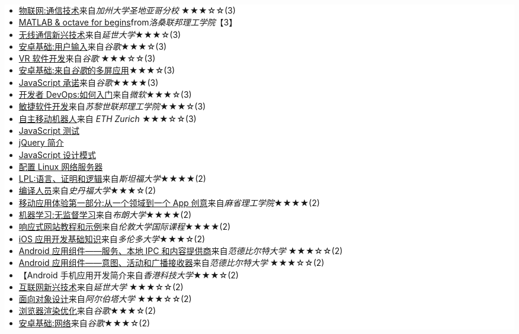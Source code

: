 *   [物联网:通信技术](https://www.class-central.com/course/coursera-internet-of-things-communication-technologies-4173?utm_source=fcc_medium&utm_medium=web&utm_campaign=mooc_report_programming_april_2018)来自*加州大学圣地亚哥分校* ★★★☆☆(3)
*   [MATLAB & octave for begins](https://www.class-central.com/course/edx-matlab-and-octave-for-beginners-7376?utm_source=fcc_medium&utm_medium=web&utm_campaign=mooc_report_programming_april_2018)from*洛桑联邦理工学院*【3】
*   [无线通信新兴技术](https://www.class-central.com/course/coursera-wireless-communication-emerging-technologies-3936?utm_source=fcc_medium&utm_medium=web&utm_campaign=mooc_report_programming_april_2018)来自*延世大学*★★★☆(3)
*   [安卓基础:用户输入](https://www.class-central.com/course/udacity-android-basics-user-input-7343?utm_source=fcc_medium&utm_medium=web&utm_campaign=mooc_report_programming_april_2018)来自*谷歌*★★★☆(3)
*   [VR 软件开发](https://www.class-central.com/course/udacity-vr-software-development-7463?utm_source=fcc_medium&utm_medium=web&utm_campaign=mooc_report_programming_april_2018)来自*谷歌* ★★★☆☆(3)
*   [安卓基础:来自*谷歌*的多屏应用](https://www.class-central.com/course/udacity-android-basics-multiscreen-apps-6549?utm_source=fcc_medium&utm_medium=web&utm_campaign=mooc_report_programming_april_2018)★★★☆(3)
*   [JavaScript 承诺](https://www.class-central.com/course/udacity-javascript-promises-5680?utm_source=fcc_medium&utm_medium=web&utm_campaign=mooc_report_programming_april_2018)来自*谷歌*★★★★(3)
*   [开发者 DevOps:如何入门](https://www.class-central.com/course/edx-devops-for-developers-how-to-get-started-6333?utm_source=fcc_medium&utm_medium=web&utm_campaign=mooc_report_programming_april_2018)来自*微软*★★★☆(3)
*   [敏捷软件开发](https://www.class-central.com/course/edx-agile-software-development-6878?utm_source=fcc_medium&utm_medium=web&utm_campaign=mooc_report_programming_april_2018)来自*苏黎世联邦理工学院*★★★☆(3)
*   [自主移动机器人](https://www.class-central.com/course/edx-autonomous-mobile-robots-1564?utm_source=fcc_medium&utm_medium=web&utm_campaign=mooc_report_programming_april_2018)来自 *ETH Zurich* ★★★☆☆(3)
*   [JavaScript 测试](https://www.class-central.com/course/udacity-javascript-testing-3351?utm_source=fcc_medium&utm_medium=web&utm_campaign=mooc_report_programming_april_2018)
*   [jQuery 简介](https://www.class-central.com/course/udacity-intro-to-jquery-2998?utm_source=fcc_medium&utm_medium=web&utm_campaign=mooc_report_programming_april_2018)
*   [JavaScript 设计模式](https://www.class-central.com/course/udacity-javascript-design-patterns-3082?utm_source=fcc_medium&utm_medium=web&utm_campaign=mooc_report_programming_april_2018)
*   [配置 Linux 网络服务器](https://www.class-central.com/course/udacity-configuring-linux-web-servers-4050?utm_source=fcc_medium&utm_medium=web&utm_campaign=mooc_report_programming_april_2018)
*   [LPL:语言、证明和逻辑](https://www.class-central.com/course/stanford-openedx-lpl-language-proof-and-logic-2340?utm_source=fcc_medium&utm_medium=web&utm_campaign=mooc_report_programming_april_2018)来自*斯坦福大学*★★★★(2)
*   [编译人员](https://www.class-central.com/course/stanford-openedx-compilers-2716?utm_source=fcc_medium&utm_medium=web&utm_campaign=mooc_report_programming_april_2018)来自*史丹福大学*★★★☆(2)
*   [移动应用体验第一部分:从一个领域到一个 App 创意](https://www.class-central.com/course/edx-mobile-application-experiences-part-1-from-a-domain-to-an-app-idea-1523?utm_source=fcc_medium&utm_medium=web&utm_campaign=mooc_report_programming_april_2018)来自*麻省理工学院*★★★★(2)
*   [机器学习:无监督学习](https://www.class-central.com/course/udacity-machine-learning-unsupervised-learning-1848?utm_source=fcc_medium&utm_medium=web&utm_campaign=mooc_report_programming_april_2018)来自*布朗大学*★★★★(2)
*   [响应式网站教程和示例](https://www.class-central.com/course/coursera-responsive-website-tutorial-and-examples-4356?utm_source=fcc_medium&utm_medium=web&utm_campaign=mooc_report_programming_april_2018)来自*伦敦大学国际课程*★★★★(2)
*   [iOS 应用开发基础知识](https://www.class-central.com/course/coursera-ios-app-development-basics-4348?utm_source=fcc_medium&utm_medium=web&utm_campaign=mooc_report_programming_april_2018)来自*多伦多大学*★★★☆(2)
*   [Android 应用组件——服务、本地 IPC 和内容提供商](https://www.class-central.com/course/coursera-android-app-components-services-local-ipc-and-content-providers-7763?utm_source=fcc_medium&utm_medium=web&utm_campaign=mooc_report_programming_april_2018)来自*范德比尔特大学* ★★★☆☆(2)
*   [Android 应用组件——意图、活动和广播接收器](https://www.class-central.com/course/coursera-android-app-components-intents-activities-and-broadcast-receivers-5500?utm_source=fcc_medium&utm_medium=web&utm_campaign=mooc_report_programming_april_2018)来自*范德比尔特大学* ★★★☆☆(2)
*   【Android 手机应用开发简介来自*香港科技大学*★★★☆(2)
*   [互联网新兴技术](https://www.class-central.com/course/coursera-internet-emerging-technologies-3933?utm_source=fcc_medium&utm_medium=web&utm_campaign=mooc_report_programming_april_2018)来自*延世大学* ★★★☆☆(2)
*   [面向对象设计](https://www.class-central.com/course/coursera-object-oriented-design-9216?utm_source=fcc_medium&utm_medium=web&utm_campaign=mooc_report_programming_april_2018)来自*阿尔伯塔大学* ★★★☆☆(2)
*   [浏览器渲染优化](https://www.class-central.com/course/udacity-browser-rendering-optimization-3524?utm_source=fcc_medium&utm_medium=web&utm_campaign=mooc_report_programming_april_2018)来自*谷歌*★★★☆(2)
*   [安卓基础:网络](https://www.class-central.com/course/udacity-android-basics-networking-6728?utm_source=fcc_medium&utm_medium=web&utm_campaign=mooc_report_programming_april_2018)来自*谷歌*★★★☆(2)